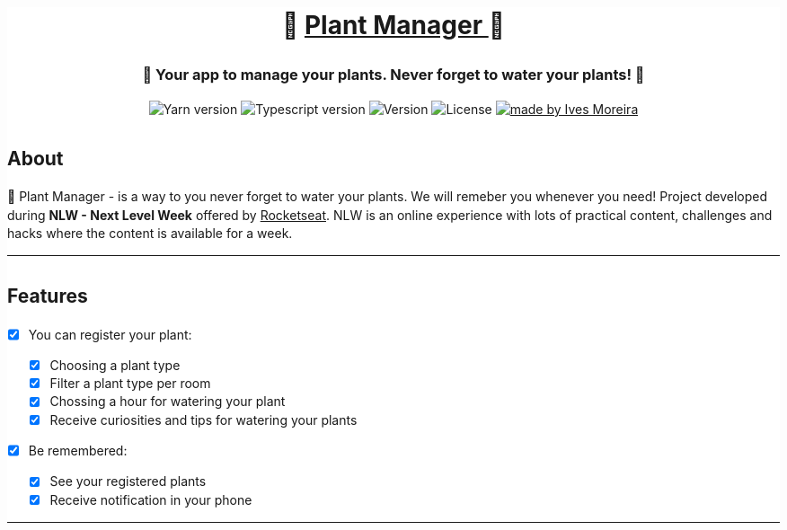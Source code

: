 <h1 align="center">
   🌷 <a href="#"> Plant Manager </a> 🌼
</h1>

<h3 align="center">
    🌱 Your app to manage your plants. Never forget to water your plants! 🌱
</h3>

<p align="center">
  <img alt="Yarn version" src="https://img.shields.io/badge/yarn-v1.22.4-blue">

  <img alt = "Typescript version" src = "https://img.shields.io/badge/typescript-v4.0.0-blue">

  <img alt="Version" src="https://img.shields.io/badge/version-1.0.0-red">

   <img alt="License" src="https://img.shields.io/badge/license-MIT-brightgreen">

  <a href="https://www.linkedin.com/in/ives-moreira-8871b318a/">
    <img alt="made by Ives Moreira" src="https://img.shields.io/badge/made by-Ives Moreira-blueviolet">
  </a>
</p>

## About

🌿 Plant Manager - is a way to you never forget to water your plants. We will remeber you whenever you need!
Project developed during **NLW - Next Level Week** offered by [Rocketseat](https://blog.rocketseat.com.br/primeira-next-level-week/). NLW is an online experience with lots of practical content, challenges and hacks where the content is available for a week.

---

## Features

- [x] You can register your plant:

  - [x] Choosing a plant type
  - [x] Filter a plant type per room
  - [x] Chossing a hour for watering your plant
  - [x] Receive curiosities and tips for watering your plants

- [x] Be remembered:
  - [x] See your registered plants
  - [x] Receive notification in your phone

---
